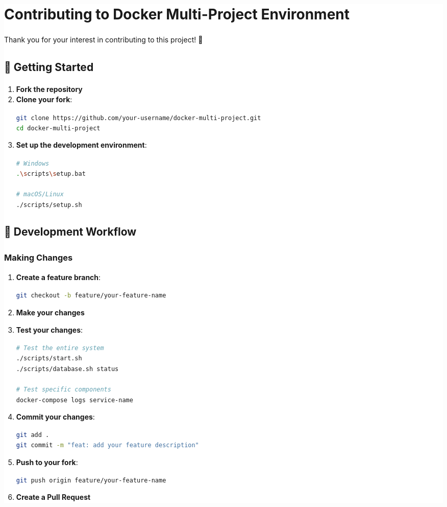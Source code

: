 # Contributing to Docker Multi-Project Environment

Thank you for your interest in contributing to this project! 🎉

## 🚀 Getting Started

1. **Fork the repository**
2. **Clone your fork**:
   ```bash
   git clone https://github.com/your-username/docker-multi-project.git
   cd docker-multi-project
   ```
3. **Set up the development environment**:
   ```bash
   # Windows
   .\scripts\setup.bat
   
   # macOS/Linux
   ./scripts/setup.sh
   ```

## 🔧 Development Workflow

### Making Changes

1. **Create a feature branch**:
   ```bash
   git checkout -b feature/your-feature-name
   ```

2. **Make your changes**
3. **Test your changes**:
   ```bash
   # Test the entire system
   ./scripts/start.sh
   ./scripts/database.sh status
   
   # Test specific components
   docker-compose logs service-name
   ```

4. **Commit your changes**:
   ```bash
   git add .
   git commit -m "feat: add your feature description"
   ```

5. **Push to your fork**:
   ```bash
   git push origin feature/your-feature-name
   ```

6. **Create a Pull Request**
